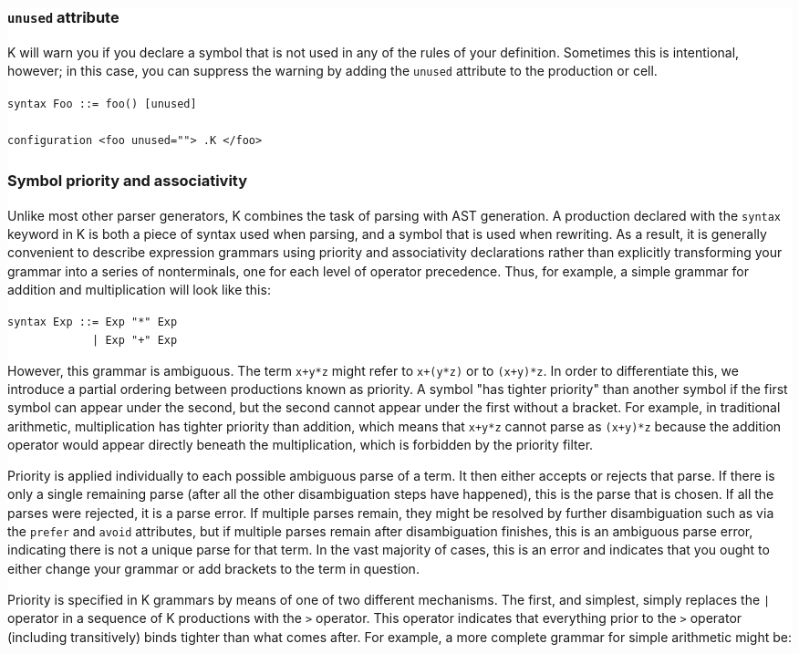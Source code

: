 ### `unused` attribute

K will warn you if you declare a symbol that is not used in any of the rules of
your definition. Sometimes this is intentional, however; in this case, you can
suppress the warning by adding the `unused` attribute to the production or
cell.

```k
syntax Foo ::= foo() [unused]

configuration <foo unused=""> .K </foo>
```

### Symbol priority and associativity

Unlike most other parser generators, K combines the task of parsing with AST
generation. A production declared with the `syntax` keyword in K is both a
piece of syntax used when parsing, and a symbol that is used when rewriting.
As a result, it is generally convenient to describe expression grammars using
priority and associativity declarations rather than explicitly transforming
your grammar into a series of nonterminals, one for each level of operator
precedence. Thus, for example, a simple grammar for addition and multiplication
will look like this:

```k
syntax Exp ::= Exp "*" Exp
             | Exp "+" Exp
```

However, this grammar is ambiguous. The term `x+y*z` might refer to `x+(y*z)`
or to `(x+y)*z`. In order to differentiate this, we introduce a partial
ordering between productions known as priority. A symbol "has tighter priority"
than another symbol if the first symbol can appear under the second, but the
second cannot appear under the first without a bracket. For example, in
traditional arithmetic, multiplication has tighter priority than addition,
which means that `x+y*z` cannot parse as `(x+y)*z` because the addition
operator would appear directly beneath the multiplication, which is forbidden
by the priority filter.

Priority is applied individually to each possible ambiguous parse of a term. It
then either accepts or rejects that parse. If there is only a single remaining
parse (after all the other disambiguation steps have happened), this is the
parse that is chosen. If all the parses were rejected, it is a parse error. If
multiple parses remain, they might be resolved by further disambiguation such
as via the `prefer` and `avoid` attributes, but if multiple parses remain after
disambiguation finishes, this is an ambiguous parse error, indicating there is
not a unique parse for that term. In the vast majority of cases, this is
an error and indicates that you ought to either change your grammar or add
brackets to the term in question.

Priority is specified in K grammars by means of one of two different
mechanisms. The first, and simplest, simply replaces the `|` operator in a
sequence of K productions with the `>` operator. This operator indicates that
everything prior to the `>` operator (including transitively) binds tighter
than what comes after. For example, a more complete grammar for simple
arithmetic might be:
